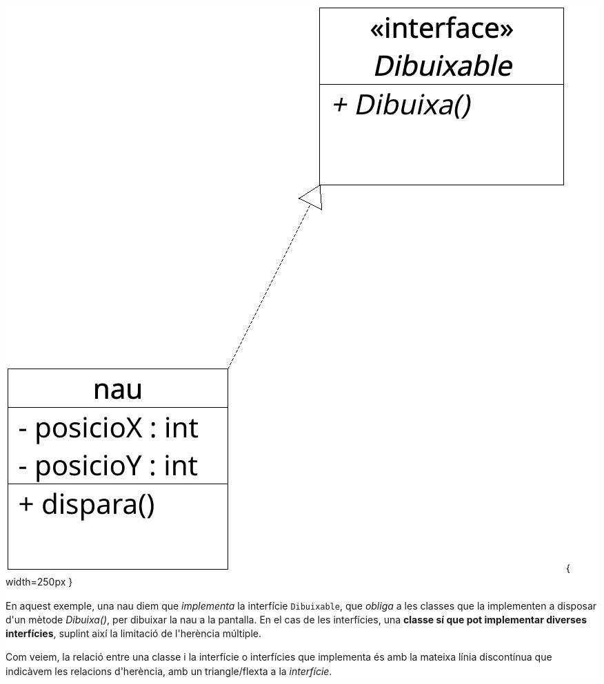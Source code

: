 ![Exemple d'interfície](img/Interficies.png){ width=250px }

En aquest exemple, una nau diem que *implementa*  la interfície `Dibuixable`, que *obliga* a les classes que la implementen a disposar d'un mètode *Dibuixa()*, per dibuixar la nau a la pantalla. En el cas de les interfícies, una **classe sí que pot implementar diverses interfícies**, suplint així la limitació de l'herència múltiple.

Com veiem, la relació entre una classe i la interfície o interfícies que implementa és amb la mateixa línia discontínua que indicàvem les relacions d'herència, amb un triangle/flexta a la *interfície*.

